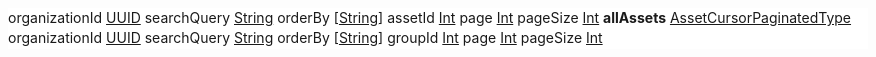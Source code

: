 <tr>
<td colspan="2" align="right" valign="top">organizationId</td>
<td valign="top"><a href="#uuid">UUID</a></td>
<td></td>
</tr>
<tr>
<td colspan="2" align="right" valign="top">searchQuery</td>
<td valign="top"><a href="#string">String</a></td>
<td></td>
</tr>
<tr>
<td colspan="2" align="right" valign="top">orderBy</td>
<td valign="top">[<a href="#string">String</a>]</td>
<td></td>
</tr>
<tr>
<td colspan="2" align="right" valign="top">assetId</td>
<td valign="top"><a href="#int">Int</a></td>
<td></td>
</tr>
<tr>
<td colspan="2" align="right" valign="top">page</td>
<td valign="top"><a href="#int">Int</a></td>
<td></td>
</tr>
<tr>
<td colspan="2" align="right" valign="top">pageSize</td>
<td valign="top"><a href="#int">Int</a></td>
<td></td>
</tr>
<tr>
<td colspan="2" valign="top"><strong>allAssets</strong></td>
<td valign="top"><a href="#assetcursorpaginatedtype">AssetCursorPaginatedType</a></td>
<td></td>
</tr>
<tr>
<td colspan="2" align="right" valign="top">organizationId</td>
<td valign="top"><a href="#uuid">UUID</a></td>
<td></td>
</tr>
<tr>
<td colspan="2" align="right" valign="top">searchQuery</td>
<td valign="top"><a href="#string">String</a></td>
<td></td>
</tr>
<tr>
<td colspan="2" align="right" valign="top">orderBy</td>
<td valign="top">[<a href="#string">String</a>]</td>
<td></td>
</tr>
<tr>
<td colspan="2" align="right" valign="top">groupId</td>
<td valign="top"><a href="#int">Int</a></td>
<td></td>
</tr>
<tr>
<td colspan="2" align="right" valign="top">page</td>
<td valign="top"><a href="#int">Int</a></td>
<td></td>
</tr>
<tr>
<td colspan="2" align="right" valign="top">pageSize</td>
<td valign="top"><a href="#int">Int</a></td>
<td></td>